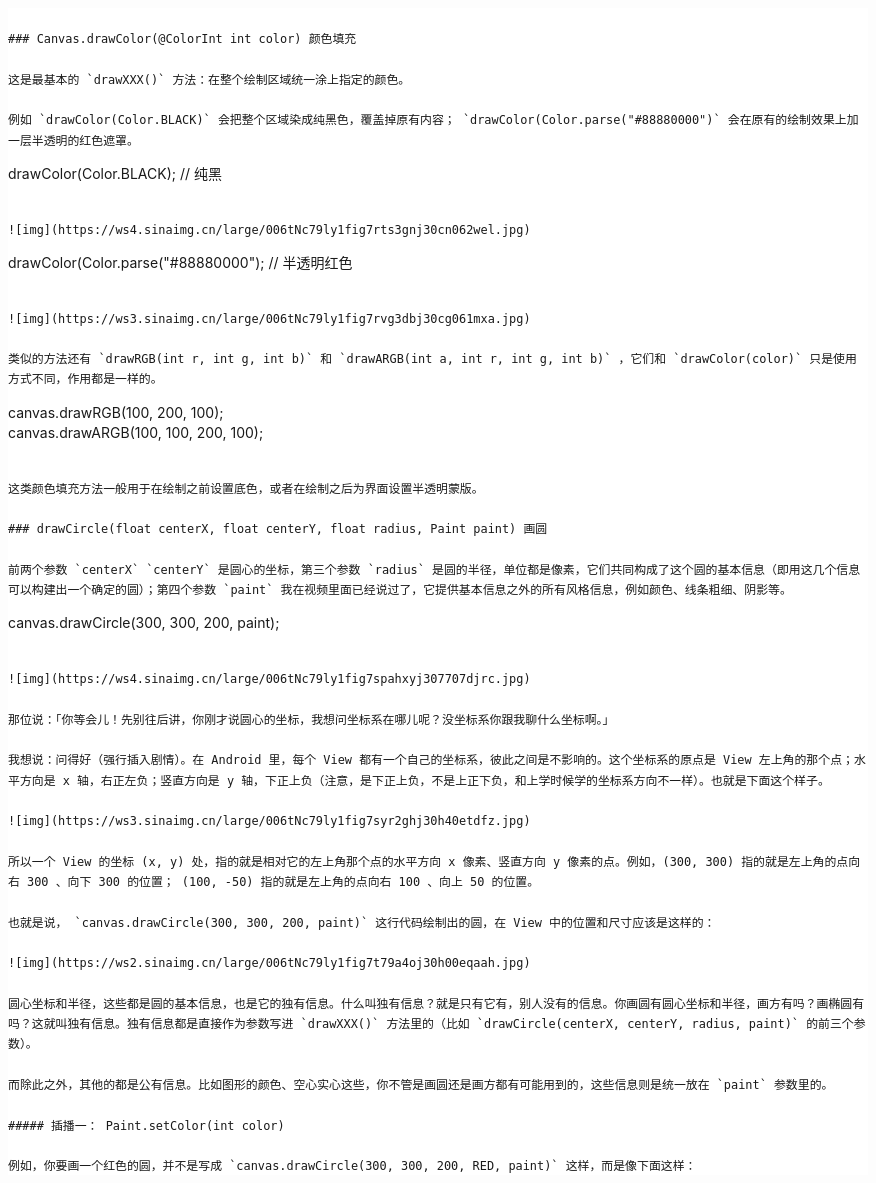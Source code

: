    ```

### Canvas.drawColor(@ColorInt int color) 颜色填充

这是最基本的 `drawXXX()` 方法：在整个绘制区域统一涂上指定的颜色。

例如 `drawColor(Color.BLACK)` 会把整个区域染成纯黑色，覆盖掉原有内容； `drawColor(Color.parse("#88880000")` 会在原有的绘制效果上加一层半透明的红色遮罩。

```
drawColor(Color.BLACK);  // 纯黑  
```

![img](https://ws4.sinaimg.cn/large/006tNc79ly1fig7rts3gnj30cn062wel.jpg)

```
drawColor(Color.parse("#88880000"); // 半透明红色  
```

![img](https://ws3.sinaimg.cn/large/006tNc79ly1fig7rvg3dbj30cg061mxa.jpg)

类似的方法还有 `drawRGB(int r, int g, int b)` 和 `drawARGB(int a, int r, int g, int b)` ，它们和 `drawColor(color)` 只是使用方式不同，作用都是一样的。

```
canvas.drawRGB(100, 200, 100);  
canvas.drawARGB(100, 100, 200, 100);  
```

这类颜色填充方法一般用于在绘制之前设置底色，或者在绘制之后为界面设置半透明蒙版。

### drawCircle(float centerX, float centerY, float radius, Paint paint) 画圆

前两个参数 `centerX` `centerY` 是圆心的坐标，第三个参数 `radius` 是圆的半径，单位都是像素，它们共同构成了这个圆的基本信息（即用这几个信息可以构建出一个确定的圆）；第四个参数 `paint` 我在视频里面已经说过了，它提供基本信息之外的所有风格信息，例如颜色、线条粗细、阴影等。

```
canvas.drawCircle(300, 300, 200, paint);  
```

![img](https://ws4.sinaimg.cn/large/006tNc79ly1fig7spahxyj307707djrc.jpg)

那位说：「你等会儿！先别往后讲，你刚才说圆心的坐标，我想问坐标系在哪儿呢？没坐标系你跟我聊什么坐标啊。」

我想说：问得好（强行插入剧情）。在 Android 里，每个 View 都有一个自己的坐标系，彼此之间是不影响的。这个坐标系的原点是 View 左上角的那个点；水平方向是 x 轴，右正左负；竖直方向是 y 轴，下正上负（注意，是下正上负，不是上正下负，和上学时候学的坐标系方向不一样）。也就是下面这个样子。

![img](https://ws3.sinaimg.cn/large/006tNc79ly1fig7syr2ghj30h40etdfz.jpg)

所以一个 View 的坐标 (x, y) 处，指的就是相对它的左上角那个点的水平方向 x 像素、竖直方向 y 像素的点。例如，(300, 300) 指的就是左上角的点向右 300 、向下 300 的位置； (100, -50) 指的就是左上角的点向右 100 、向上 50 的位置。

也就是说， `canvas.drawCircle(300, 300, 200, paint)` 这行代码绘制出的圆，在 View 中的位置和尺寸应该是这样的：

![img](https://ws2.sinaimg.cn/large/006tNc79ly1fig7t79a4oj30h00eqaah.jpg)

圆心坐标和半径，这些都是圆的基本信息，也是它的独有信息。什么叫独有信息？就是只有它有，别人没有的信息。你画圆有圆心坐标和半径，画方有吗？画椭圆有吗？这就叫独有信息。独有信息都是直接作为参数写进 `drawXXX()` 方法里的（比如 `drawCircle(centerX, centerY, radius, paint)` 的前三个参数）。

而除此之外，其他的都是公有信息。比如图形的颜色、空心实心这些，你不管是画圆还是画方都有可能用到的，这些信息则是统一放在 `paint` 参数里的。

##### 插播一： Paint.setColor(int color)

例如，你要画一个红色的圆，并不是写成 `canvas.drawCircle(300, 300, 200, RED, paint)` 这样，而是像下面这样：

```